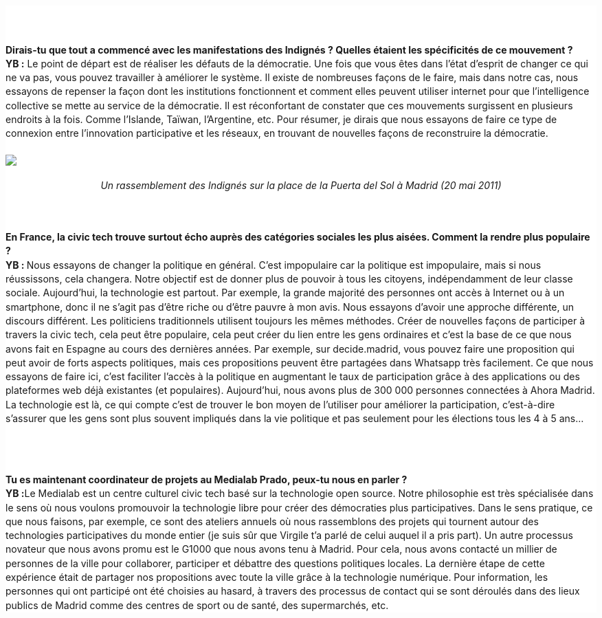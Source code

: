 <br><br>

<b>Dirais-tu que tout a commencé avec les manifestations des Indignés ? Quelles étaient les spécificités de ce mouvement ?</b>
<br>
<b>YB :</b> Le point de départ est de réaliser les défauts de la démocratie. Une fois que vous êtes dans l’état d’esprit de changer ce qui ne va pas, vous pouvez travailler à améliorer le système. Il existe de nombreuses façons de le faire, mais dans notre cas, nous essayons de repenser la façon dont les institutions fonctionnent et comment elles peuvent utiliser internet pour que l’intelligence collective se mette au service de la démocratie. Il est réconfortant de constater que ces mouvements surgissent en plusieurs endroits à la fois. Comme l’Islande, Taïwan, l’Argentine, etc. Pour résumer, je dirais que nous essayons de faire ce type de connexion entre l’innovation participative et les réseaux, en trouvant de nouvelles façons de reconstruire la démocratie.
<br><br>
<img src = "https://cdn-images-1.medium.com/max/960/1*dsOo7q_wRL96Tj9mrFmB1w.jpeg"><center><i>Un rassemblement des Indignés sur la place de la Puerta del Sol à Madrid (20 mai 2011)</i></center>
<br><br>


<b>En France, la civic tech trouve surtout écho auprès des catégories sociales les plus aisées. Comment la rendre plus populaire ?</b>
<br>
<b>YB : </b>Nous essayons de changer la politique en général. C’est impopulaire car la politique est impopulaire, mais si nous réussissons, cela changera. Notre objectif est de donner plus de pouvoir à tous les citoyens, indépendamment de leur classe sociale. Aujourd’hui, la technologie est partout. Par exemple, la grande majorité des personnes ont accès à Internet ou à un smartphone, donc il ne s’agit pas d’être riche ou d’être pauvre à mon avis. Nous essayons d’avoir une approche différente, un discours différent. Les politiciens traditionnels utilisent toujours les mêmes méthodes. Créer de nouvelles façons de participer à travers la civic tech, cela peut être populaire, cela peut créer du lien entre les gens ordinaires et c’est la base de ce que nous avons fait en Espagne au cours des dernières années. Par exemple, sur decide.madrid, vous pouvez faire une proposition qui peut avoir de forts aspects politiques, mais ces propositions peuvent être partagées dans Whatsapp très facilement. Ce que nous essayons de faire ici, c’est faciliter l’accès à la politique en augmentant le taux de participation grâce à des applications ou des plateformes web déjà existantes (et populaires). Aujourd’hui, nous avons plus de 300 000 personnes connectées à Ahora Madrid. La technologie est là, ce qui compte c’est de trouver le bon moyen de l’utiliser pour améliorer la participation, c’est-à-dire s’assurer que les gens sont plus souvent impliqués dans la vie politique et pas seulement pour les élections tous les 4 à 5 ans…

<br><br>

<b>Tu es maintenant coordinateur de projets au Medialab Prado, peux-tu nous en parler ?</b>
<br>
<b>YB :</b>Le Medialab est un centre culturel civic tech basé sur la technologie open source. Notre philosophie est très spécialisée dans le sens où nous voulons promouvoir la technologie libre pour créer des démocraties plus participatives. Dans le sens pratique, ce que nous faisons, par exemple, ce sont des ateliers annuels où nous rassemblons des projets qui tournent autour des technologies participatives du monde entier (je suis sûr que Virgile t’a parlé de celui auquel il a pris part). Un autre processus novateur que nous avons promu est le G1000 que nous avons tenu à Madrid. Pour cela, nous avons contacté un millier de personnes de la ville pour collaborer, participer et débattre des questions politiques locales. La dernière étape de cette expérience était de partager nos propositions avec toute la ville grâce à la technologie numérique. Pour information, les personnes qui ont participé ont été choisies au hasard, à travers des processus de contact qui se sont déroulés dans des lieux publics de Madrid comme des centres de sport ou de santé, des supermarchés, etc.
